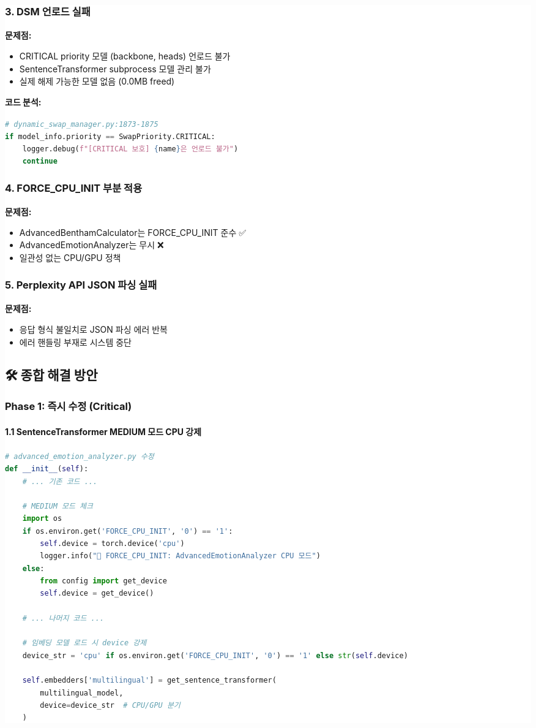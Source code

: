 ### 3. DSM 언로드 실패
**문제점:**
- CRITICAL priority 모델 (backbone, heads) 언로드 불가
- SentenceTransformer subprocess 모델 관리 불가
- 실제 해제 가능한 모델 없음 (0.0MB freed)

**코드 분석:**
```python
# dynamic_swap_manager.py:1873-1875
if model_info.priority == SwapPriority.CRITICAL:
    logger.debug(f"[CRITICAL 보호] {name}은 언로드 불가")
    continue
```

### 4. FORCE_CPU_INIT 부분 적용
**문제점:**
- AdvancedBenthamCalculator는 FORCE_CPU_INIT 준수 ✅
- AdvancedEmotionAnalyzer는 무시 ❌
- 일관성 없는 CPU/GPU 정책

### 5. Perplexity API JSON 파싱 실패
**문제점:**
- 응답 형식 불일치로 JSON 파싱 에러 반복
- 에러 핸들링 부재로 시스템 중단

## 🛠️ 종합 해결 방안

### Phase 1: 즉시 수정 (Critical)

#### 1.1 SentenceTransformer MEDIUM 모드 CPU 강제
```python
# advanced_emotion_analyzer.py 수정
def __init__(self):
    # ... 기존 코드 ...
    
    # MEDIUM 모드 체크
    import os
    if os.environ.get('FORCE_CPU_INIT', '0') == '1':
        self.device = torch.device('cpu')
        logger.info("📌 FORCE_CPU_INIT: AdvancedEmotionAnalyzer CPU 모드")
    else:
        from config import get_device
        self.device = get_device()
    
    # ... 나머지 코드 ...
    
    # 임베딩 모델 로드 시 device 강제
    device_str = 'cpu' if os.environ.get('FORCE_CPU_INIT', '0') == '1' else str(self.device)
    
    self.embedders['multilingual'] = get_sentence_transformer(
        multilingual_model,
        device=device_str  # CPU/GPU 분기
    )
```
